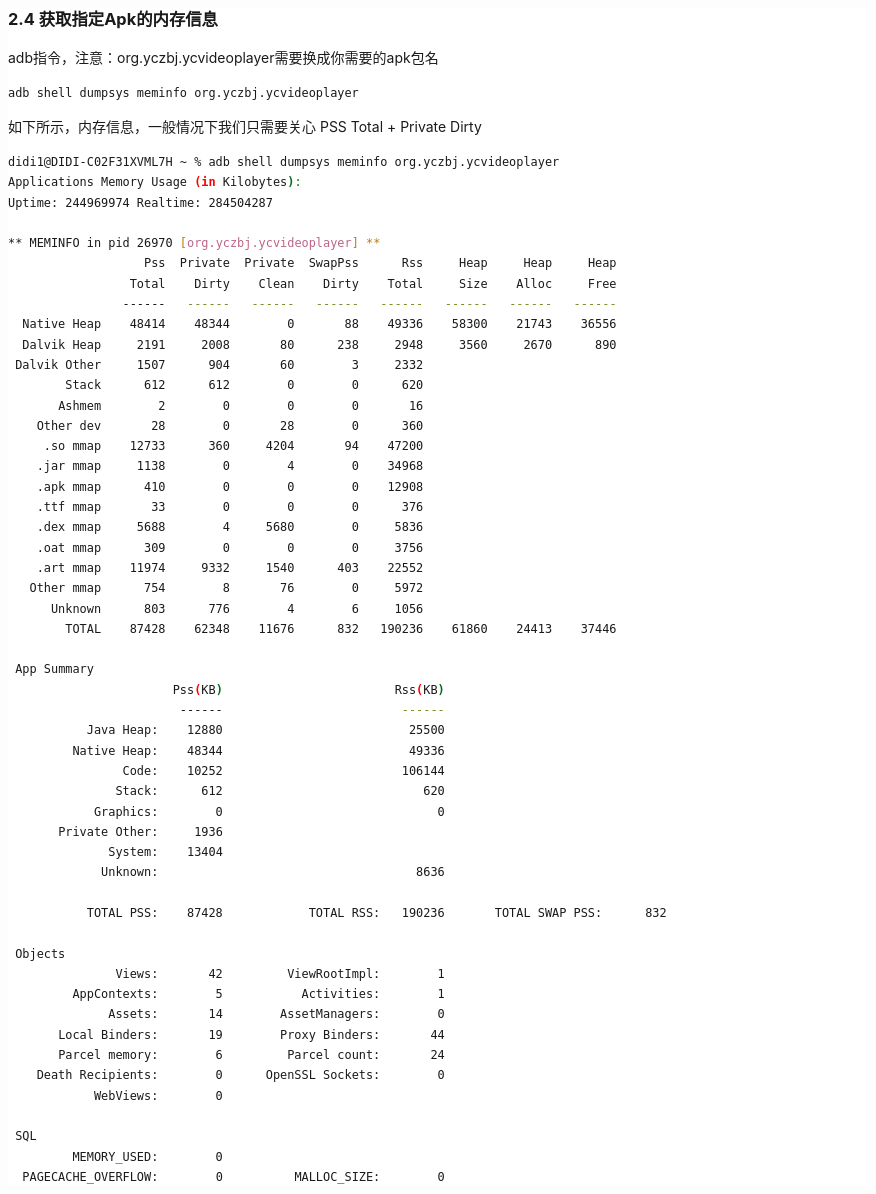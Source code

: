 
### 2.4 获取指定Apk的内存信息

adb指令，注意：org.yczbj.ycvideoplayer需要换成你需要的apk包名

```shell
adb shell dumpsys meminfo org.yczbj.ycvideoplayer
```

如下所示，内存信息，一般情况下我们只需要关心 PSS Total + Private Dirty

```bash
didi1@DIDI-C02F31XVML7H ~ % adb shell dumpsys meminfo org.yczbj.ycvideoplayer
Applications Memory Usage (in Kilobytes):
Uptime: 244969974 Realtime: 284504287

** MEMINFO in pid 26970 [org.yczbj.ycvideoplayer] **
                   Pss  Private  Private  SwapPss      Rss     Heap     Heap     Heap
                 Total    Dirty    Clean    Dirty    Total     Size    Alloc     Free
                ------   ------   ------   ------   ------   ------   ------   ------
  Native Heap    48414    48344        0       88    49336    58300    21743    36556
  Dalvik Heap     2191     2008       80      238     2948     3560     2670      890
 Dalvik Other     1507      904       60        3     2332                           
        Stack      612      612        0        0      620                           
       Ashmem        2        0        0        0       16                           
    Other dev       28        0       28        0      360                           
     .so mmap    12733      360     4204       94    47200                           
    .jar mmap     1138        0        4        0    34968                           
    .apk mmap      410        0        0        0    12908                           
    .ttf mmap       33        0        0        0      376                           
    .dex mmap     5688        4     5680        0     5836                           
    .oat mmap      309        0        0        0     3756                           
    .art mmap    11974     9332     1540      403    22552                           
   Other mmap      754        8       76        0     5972                           
      Unknown      803      776        4        6     1056                           
        TOTAL    87428    62348    11676      832   190236    61860    24413    37446
 
 App Summary
                       Pss(KB)                        Rss(KB)
                        ------                         ------
           Java Heap:    12880                          25500
         Native Heap:    48344                          49336
                Code:    10252                         106144
               Stack:      612                            620
            Graphics:        0                              0
       Private Other:     1936
              System:    13404
             Unknown:                                    8636
 
           TOTAL PSS:    87428            TOTAL RSS:   190236       TOTAL SWAP PSS:      832
 
 Objects
               Views:       42         ViewRootImpl:        1
         AppContexts:        5           Activities:        1
              Assets:       14        AssetManagers:        0
       Local Binders:       19        Proxy Binders:       44
       Parcel memory:        6         Parcel count:       24
    Death Recipients:        0      OpenSSL Sockets:        0
            WebViews:        0
 
 SQL
         MEMORY_USED:        0
  PAGECACHE_OVERFLOW:        0          MALLOC_SIZE:        0
```
